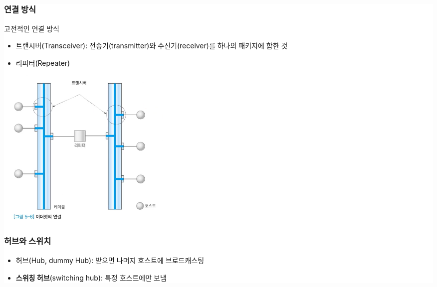 ### 연결 방식

고전적인 연결 방식

- 트랜시버(Transceiver): 전송기(transmitter)와 수신기(receiver)를 하나의 패키지에 합한 것

- 리피터(Repeater)

<img title="" src="assets/2023-02-25-19-29-37-image.png" alt="" width="319" data-align="center">

### 허브와 스위치

- 허브(Hub, dummy Hub): 받으면 나머지 호스트에 브로드캐스팅

- **스위칭 허브**(switching hub): 특정 호스트에만 보냄
